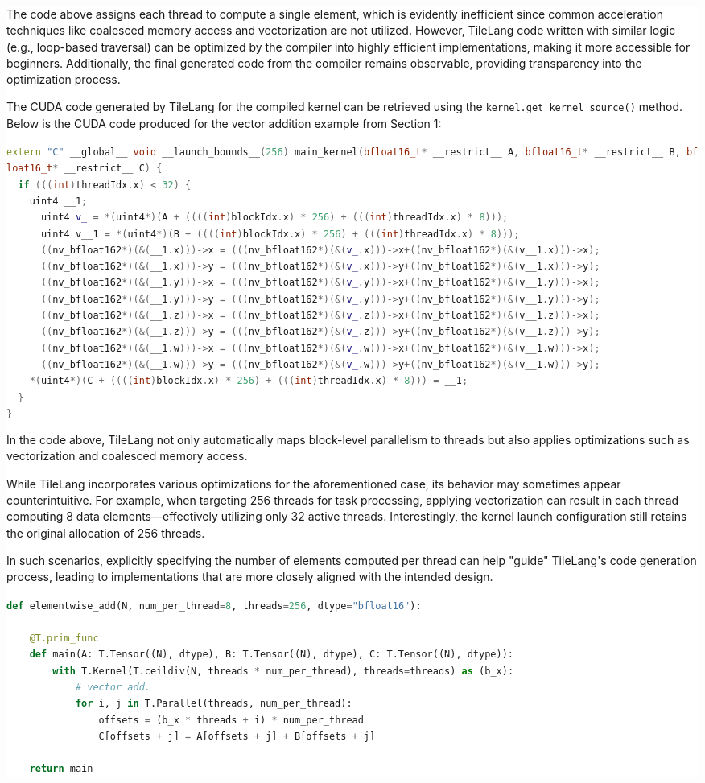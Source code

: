 The code above assigns each thread to compute a single element, which is evidently inefficient since common acceleration techniques like coalesced memory access and vectorization are not utilized. However, TileLang code written with similar logic (e.g., loop-based traversal) can be optimized by the compiler into highly efficient implementations, making it more accessible for beginners. Additionally, the final generated code from the compiler remains observable, providing transparency into the optimization process.

The CUDA code generated by TileLang for the compiled kernel can be retrieved using the `kernel.get_kernel_source()` method. Below is the CUDA code produced for the vector addition example from Section 1:

```cu
extern "C" __global__ void __launch_bounds__(256) main_kernel(bfloat16_t* __restrict__ A, bfloat16_t* __restrict__ B, bfloat16_t* __restrict__ C) {
  if (((int)threadIdx.x) < 32) {
    uint4 __1;
      uint4 v_ = *(uint4*)(A + ((((int)blockIdx.x) * 256) + (((int)threadIdx.x) * 8)));
      uint4 v__1 = *(uint4*)(B + ((((int)blockIdx.x) * 256) + (((int)threadIdx.x) * 8)));
      ((nv_bfloat162*)(&(__1.x)))->x = (((nv_bfloat162*)(&(v_.x)))->x+((nv_bfloat162*)(&(v__1.x)))->x);
      ((nv_bfloat162*)(&(__1.x)))->y = (((nv_bfloat162*)(&(v_.x)))->y+((nv_bfloat162*)(&(v__1.x)))->y);
      ((nv_bfloat162*)(&(__1.y)))->x = (((nv_bfloat162*)(&(v_.y)))->x+((nv_bfloat162*)(&(v__1.y)))->x);
      ((nv_bfloat162*)(&(__1.y)))->y = (((nv_bfloat162*)(&(v_.y)))->y+((nv_bfloat162*)(&(v__1.y)))->y);
      ((nv_bfloat162*)(&(__1.z)))->x = (((nv_bfloat162*)(&(v_.z)))->x+((nv_bfloat162*)(&(v__1.z)))->x);
      ((nv_bfloat162*)(&(__1.z)))->y = (((nv_bfloat162*)(&(v_.z)))->y+((nv_bfloat162*)(&(v__1.z)))->y);
      ((nv_bfloat162*)(&(__1.w)))->x = (((nv_bfloat162*)(&(v_.w)))->x+((nv_bfloat162*)(&(v__1.w)))->x);
      ((nv_bfloat162*)(&(__1.w)))->y = (((nv_bfloat162*)(&(v_.w)))->y+((nv_bfloat162*)(&(v__1.w)))->y);
    *(uint4*)(C + ((((int)blockIdx.x) * 256) + (((int)threadIdx.x) * 8))) = __1;
  }
}
```

In the code above, TileLang not only automatically maps block-level parallelism to threads but also applies optimizations such as vectorization and coalesced memory access.

While TileLang incorporates various optimizations for the aforementioned case, its behavior may sometimes appear counterintuitive. For example, when targeting 256 threads for task processing, applying vectorization can result in each thread computing 8 data elements—effectively utilizing only 32 active threads. Interestingly, the kernel launch configuration still retains the original allocation of 256 threads.

In such scenarios, explicitly specifying the number of elements computed per thread can help "guide" TileLang's code generation process, leading to implementations that are more closely aligned with the intended design.

```python
def elementwise_add(N, num_per_thread=8, threads=256, dtype="bfloat16"):

    @T.prim_func
    def main(A: T.Tensor((N), dtype), B: T.Tensor((N), dtype), C: T.Tensor((N), dtype)):
        with T.Kernel(T.ceildiv(N, threads * num_per_thread), threads=threads) as (b_x):
            # vector add.
            for i, j in T.Parallel(threads, num_per_thread):
                offsets = (b_x * threads + i) * num_per_thread
                C[offsets + j] = A[offsets + j] + B[offsets + j]

    return main
```
